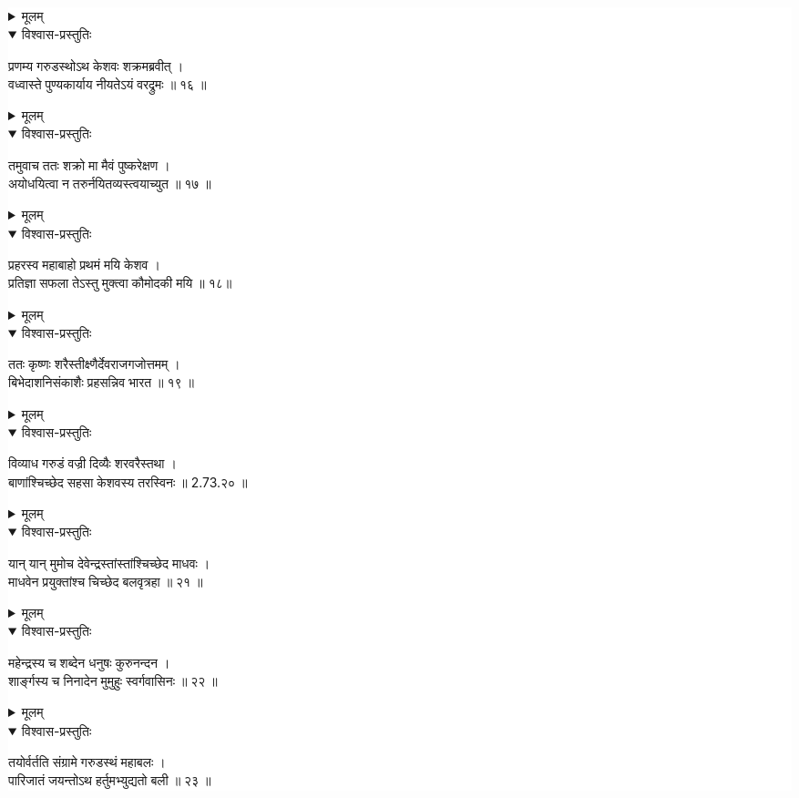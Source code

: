 <details><summary>मूलम्</summary></details>

<details open><summary>विश्वास-प्रस्तुतिः</summary>

प्रणम्य गरुडस्थोऽथ केशवः शक्रमब्रवीत् ।  
वध्वास्ते पुण्यकार्याय नीयतेऽयं वरद्रुमः ॥ १६ ॥
</details>

<details><summary>मूलम्</summary></details>

<details open><summary>विश्वास-प्रस्तुतिः</summary>

तमुवाच ततः शक्रो मा मैवं पुष्करेक्षण ।  
अयोधयित्वा न तरुर्नयितव्यस्त्वयाच्युत ॥ १७ ॥
</details>

<details><summary>मूलम्</summary></details>

<details open><summary>विश्वास-प्रस्तुतिः</summary>

प्रहरस्व महाबाहो प्रथमं मयि केशव ।  
प्रतिज्ञा सफला तेऽस्तु मुक्त्वा कौमोदकी मयि ॥ १८॥
</details>

<details><summary>मूलम्</summary></details>

<details open><summary>विश्वास-प्रस्तुतिः</summary>

ततः कृष्णः शरैस्तीक्ष्णैर्देवराजगजोत्तमम् ।  
बिभेदाशनिसंकाशैः प्रहसन्निव भारत ॥ १९ ॥
</details>

<details><summary>मूलम्</summary></details>

<details open><summary>विश्वास-प्रस्तुतिः</summary>

विव्याध गरुडं वज्री दिव्यैः शरवरैस्तथा ।  
बाणांश्चिच्छेद सहसा केशवस्य तरस्विनः ॥ 2.73.२० ॥
</details>

<details><summary>मूलम्</summary></details>

<details open><summary>विश्वास-प्रस्तुतिः</summary>

यान् यान् मुमोच देवेन्द्रस्तांस्तांश्चिच्छेद माधवः ।  
माधवेन प्रयुक्तांश्च चिच्छेद बलवृत्रहा ॥ २१ ॥
</details>

<details><summary>मूलम्</summary></details>

<details open><summary>विश्वास-प्रस्तुतिः</summary>

महेन्द्रस्य च शब्देन धनुषः कुरुनन्दन ।  
शार्ङ्गस्य च निनादेन मुमुहुः स्वर्गवासिनः ॥ २२ ॥
</details>

<details><summary>मूलम्</summary></details>

<details open><summary>विश्वास-प्रस्तुतिः</summary>

तयोर्वर्तति संग्रामे गरुडस्थं महाबलः ।  
पारिजातं जयन्तोऽथ हर्तुमभ्युद्यतो बली ॥ २३ ॥
</details>
